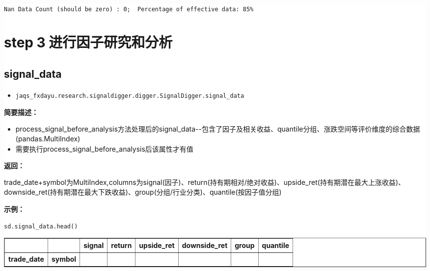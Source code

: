     Nan Data Count (should be zero) : 0;  Percentage of effective data: 85%


# step 3 进行因子研究和分析

## signal_data

- ` jaqs_fxdayu.research.signaldigger.digger.SignalDigger.signal_data `

**简要描述：**

- process_signal_before_analysis方法处理后的signal_data--包含了因子及相关收益、quantile分组、涨跌空间等评价维度的综合数据(pandas.MultiIndex)
- 需要执行process_signal_before_analysis后该属性才有值

**返回：**

trade_date+symbol为MultiIndex,columns为signal(因子)、return(持有期相对/绝对收益)、upside_ret(持有期潜在最大上涨收益)、downside_ret(持有期潜在最大下跌收益)、group(分组/行业分类)、quantile(按因子值分组)

**示例：**


```python
sd.signal_data.head()
```




<div>
<style>
    .dataframe thead tr:only-child th {
        text-align: right;
    }

    .dataframe thead th {
        text-align: left;
    }

    .dataframe tbody tr th {
        vertical-align: top;
    }
</style>
<table border="1" class="dataframe">
  <thead>
    <tr style="text-align: right;">
      <th></th>
      <th></th>
      <th>signal</th>
      <th>return</th>
      <th>upside_ret</th>
      <th>downside_ret</th>
      <th>group</th>
      <th>quantile</th>
    </tr>
    <tr>
      <th>trade_date</th>
      <th>symbol</th>
      <th></th>
      <th></th>
      <th></th>
      <th></th>
      <th></th>
      <th></th>
    </tr>
  </thead>
  <tbody>
    <tr>